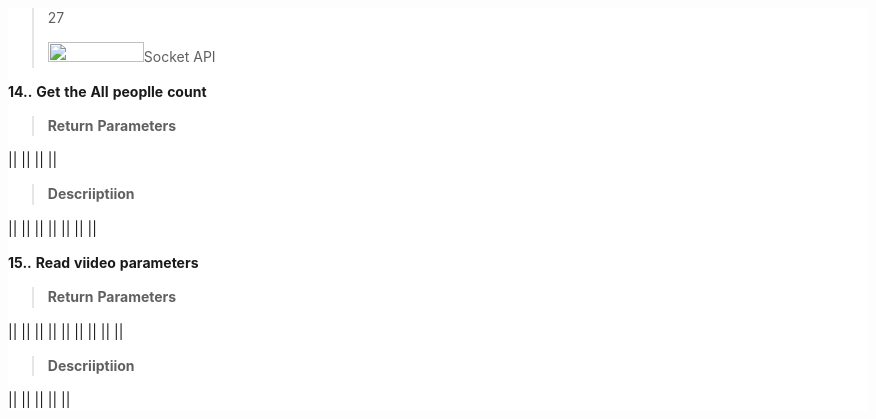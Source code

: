 > 27
>
> <img src="./zcolkfwf.png"
> style="width:1.00028in;height:0.20839in" />Socket API

**14..** **Get** **the** **AII** **peoplle** **count**

> **Return** **Parameters**

||
||
||
||

> **Descriiptiion**

||
||
||
||
||
||
||

**15..** **Read** **viideo** **parameters**

> **Return** **Parameters**

||
||
||
||
||
||
||
||
||

> **Descriiptiion**

||
||
||
||
||
